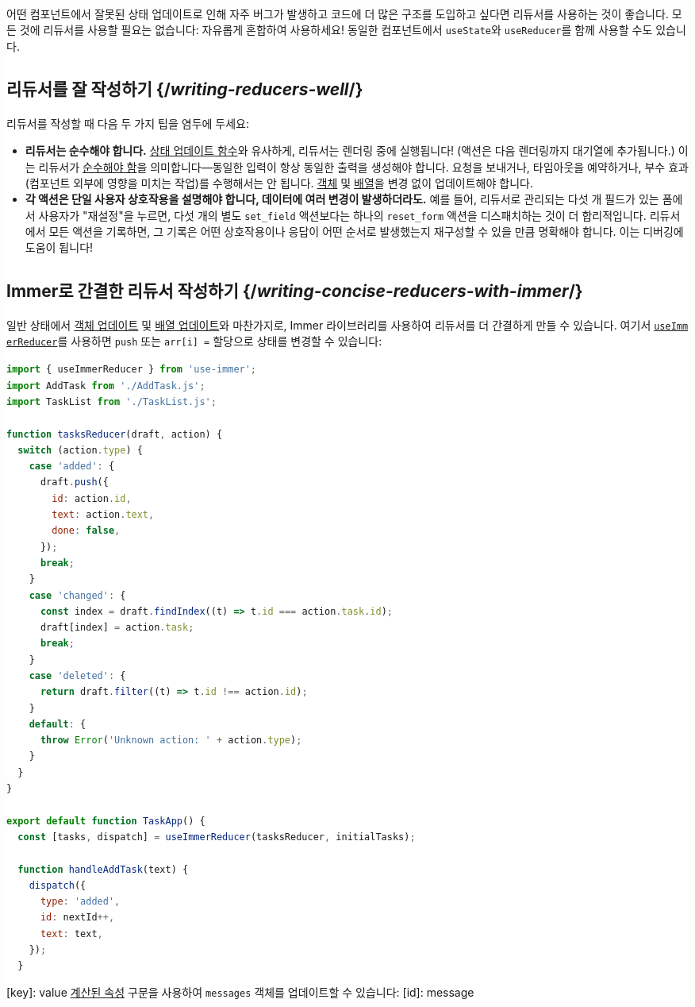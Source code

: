 어떤 컴포넌트에서 잘못된 상태 업데이트로 인해 자주 버그가 발생하고 코드에 더 많은 구조를 도입하고 싶다면 리듀서를 사용하는 것이 좋습니다. 모든 것에 리듀서를 사용할 필요는 없습니다: 자유롭게 혼합하여 사용하세요! 동일한 컴포넌트에서 `useState`와 `useReducer`를 함께 사용할 수도 있습니다.

## 리듀서를 잘 작성하기 {/*writing-reducers-well*/}

리듀서를 작성할 때 다음 두 가지 팁을 염두에 두세요:

- **리듀서는 순수해야 합니다.** [상태 업데이트 함수](/learn/queueing-a-series-of-state-updates)와 유사하게, 리듀서는 렌더링 중에 실행됩니다! (액션은 다음 렌더링까지 대기열에 추가됩니다.) 이는 리듀서가 [순수해야 함](/learn/keeping-components-pure)을 의미합니다—동일한 입력이 항상 동일한 출력을 생성해야 합니다. 요청을 보내거나, 타임아웃을 예약하거나, 부수 효과(컴포넌트 외부에 영향을 미치는 작업)를 수행해서는 안 됩니다. [객체](/learn/updating-objects-in-state) 및 [배열](/learn/updating-arrays-in-state)을 변경 없이 업데이트해야 합니다.
- **각 액션은 단일 사용자 상호작용을 설명해야 합니다, 데이터에 여러 변경이 발생하더라도.** 예를 들어, 리듀서로 관리되는 다섯 개 필드가 있는 폼에서 사용자가 "재설정"을 누르면, 다섯 개의 별도 `set_field` 액션보다는 하나의 `reset_form` 액션을 디스패치하는 것이 더 합리적입니다. 리듀서에서 모든 액션을 기록하면, 그 기록은 어떤 상호작용이나 응답이 어떤 순서로 발생했는지 재구성할 수 있을 만큼 명확해야 합니다. 이는 디버깅에 도움이 됩니다!

## Immer로 간결한 리듀서 작성하기 {/*writing-concise-reducers-with-immer*/}

일반 상태에서 [객체 업데이트](/learn/updating-objects-in-state#write-concise-update-logic-with-immer) 및 [배열 업데이트](/learn/updating-arrays-in-state#write-concise-update-logic-with-immer)와 마찬가지로, Immer 라이브러리를 사용하여 리듀서를 더 간결하게 만들 수 있습니다. 여기서 [`useImmerReducer`](https://github.com/immerjs/use-immer#useimmerreducer)를 사용하면 `push` 또는 `arr[i] =` 할당으로 상태를 변경할 수 있습니다:

<Sandpack>

```js src/App.js
import { useImmerReducer } from 'use-immer';
import AddTask from './AddTask.js';
import TaskList from './TaskList.js';

function tasksReducer(draft, action) {
  switch (action.type) {
    case 'added': {
      draft.push({
        id: action.id,
        text: action.text,
        done: false,
      });
      break;
    }
    case 'changed': {
      const index = draft.findIndex((t) => t.id === action.task.id);
      draft[index] = action.task;
      break;
    }
    case 'deleted': {
      return draft.filter((t) => t.id !== action.id);
    }
    default: {
      throw Error('Unknown action: ' + action.type);
    }
  }
}

export default function TaskApp() {
  const [tasks, dispatch] = useImmerReducer(tasksReducer, initialTasks);

  function handleAddTask(text) {
    dispatch({
      type: 'added',
      id: nextId++,
      text: text,
    });
  }

```

[key]: value [계산된 속성](https://developer.mozilla.org/en-US/docs/Web/JavaScript/Reference/Operators/Object_initializer#computed_property_names) 구문을 사용하여 `messages` 객체를 업데이트할 수 있습니다:
  [id]: message
